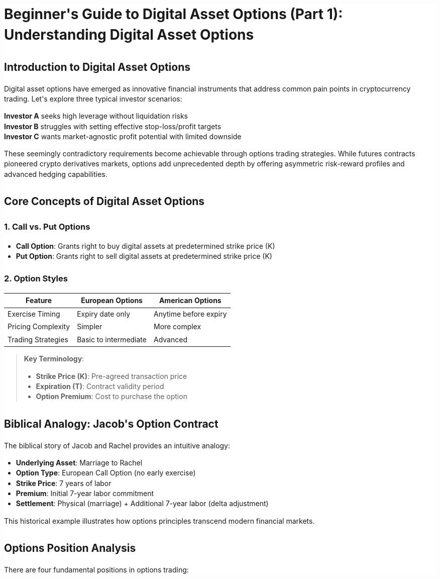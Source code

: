 # Beginner's Guide to Digital Asset Options (Part 1): Understanding Digital Asset Options

## Introduction to Digital Asset Options

Digital asset options have emerged as innovative financial instruments that address common pain points in cryptocurrency trading. Let's explore three typical investor scenarios:

**Investor A** seeks high leverage without liquidation risks  
**Investor B** struggles with setting effective stop-loss/profit targets  
**Investor C** wants market-agnostic profit potential with limited downside  

These seemingly contradictory requirements become achievable through options trading strategies. While futures contracts pioneered crypto derivatives markets, options add unprecedented depth by offering asymmetric risk-reward profiles and advanced hedging capabilities.

## Core Concepts of Digital Asset Options

### 1. Call vs. Put Options
- **Call Option**: Grants right to buy digital assets at predetermined strike price (K)
- **Put Option**: Grants right to sell digital assets at predetermined strike price (K)

### 2. Option Styles
| Feature                | European Options       | American Options        |
|------------------------|------------------------|-------------------------|
| Exercise Timing        | Expiry date only       | Anytime before expiry   |
| Pricing Complexity     | Simpler                | More complex            |
| Trading Strategies     | Basic to intermediate  | Advanced                |

> **Key Terminology**:  
> - **Strike Price (K)**: Pre-agreed transaction price  
> - **Expiration (T)**: Contract validity period  
> - **Option Premium**: Cost to purchase the option  

## Biblical Analogy: Jacob's Option Contract

The biblical story of Jacob and Rachel provides an intuitive analogy:
- **Underlying Asset**: Marriage to Rachel  
- **Option Type**: European Call Option (no early exercise)  
- **Strike Price**: 7 years of labor  
- **Premium**: Initial 7-year labor commitment  
- **Settlement**: Physical (marriage) + Additional 7-year labor (delta adjustment)  

This historical example illustrates how options principles transcend modern financial markets.

## Options Position Analysis

There are four fundamental positions in options trading:
